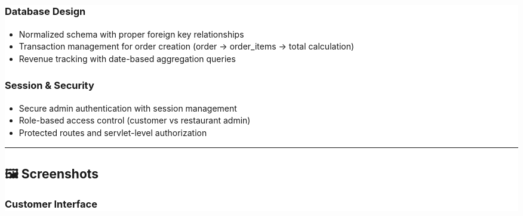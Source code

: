### Database Design
- Normalized schema with proper foreign key relationships
- Transaction management for order creation (order → order_items → total calculation)
- Revenue tracking with date-based aggregation queries

### Session & Security
- Secure admin authentication with session management
- Role-based access control (customer vs restaurant admin)
- Protected routes and servlet-level authorization

---

## 🖼️ Screenshots

### Customer Interface